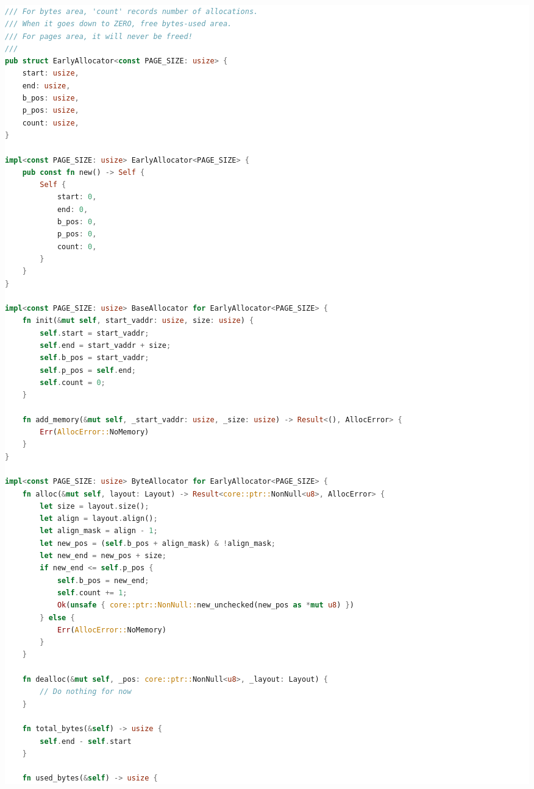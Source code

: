 ```rust
/// For bytes area, 'count' records number of allocations.
/// When it goes down to ZERO, free bytes-used area.
/// For pages area, it will never be freed!
///
pub struct EarlyAllocator<const PAGE_SIZE: usize> {
    start: usize,
    end: usize,
    b_pos: usize,
    p_pos: usize,
    count: usize,
}

impl<const PAGE_SIZE: usize> EarlyAllocator<PAGE_SIZE> {
    pub const fn new() -> Self {
        Self {
            start: 0,
            end: 0,
            b_pos: 0,
            p_pos: 0,
            count: 0,
        }
    }
}

impl<const PAGE_SIZE: usize> BaseAllocator for EarlyAllocator<PAGE_SIZE> {
    fn init(&mut self, start_vaddr: usize, size: usize) {
        self.start = start_vaddr;
        self.end = start_vaddr + size;
        self.b_pos = start_vaddr;
        self.p_pos = self.end;
        self.count = 0;
    }

    fn add_memory(&mut self, _start_vaddr: usize, _size: usize) -> Result<(), AllocError> {
        Err(AllocError::NoMemory)
    }
}

impl<const PAGE_SIZE: usize> ByteAllocator for EarlyAllocator<PAGE_SIZE> {
    fn alloc(&mut self, layout: Layout) -> Result<core::ptr::NonNull<u8>, AllocError> {
        let size = layout.size();
        let align = layout.align();
        let align_mask = align - 1;
        let new_pos = (self.b_pos + align_mask) & !align_mask;
        let new_end = new_pos + size;
        if new_end <= self.p_pos {
            self.b_pos = new_end;
            self.count += 1;
            Ok(unsafe { core::ptr::NonNull::new_unchecked(new_pos as *mut u8) })
        } else {
            Err(AllocError::NoMemory)
        }
    }

    fn dealloc(&mut self, _pos: core::ptr::NonNull<u8>, _layout: Layout) {
        // Do nothing for now
    }

    fn total_bytes(&self) -> usize {
        self.end - self.start
    }

    fn used_bytes(&self) -> usize {
```